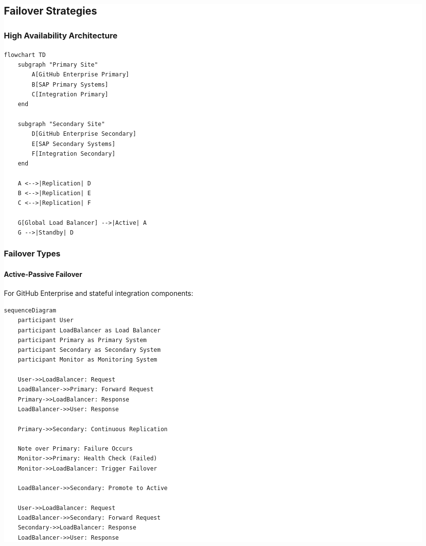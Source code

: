 ## Failover Strategies

### High Availability Architecture

```mermaid
flowchart TD
    subgraph "Primary Site"
        A[GitHub Enterprise Primary]
        B[SAP Primary Systems]
        C[Integration Primary]
    end
    
    subgraph "Secondary Site"
        D[GitHub Enterprise Secondary]
        E[SAP Secondary Systems]
        F[Integration Secondary]
    end
    
    A <-->|Replication| D
    B <-->|Replication| E
    C <-->|Replication| F
    
    G[Global Load Balancer] -->|Active| A
    G -->|Standby| D
```

### Failover Types

#### Active-Passive Failover

For GitHub Enterprise and stateful integration components:

```mermaid
sequenceDiagram
    participant User
    participant LoadBalancer as Load Balancer
    participant Primary as Primary System
    participant Secondary as Secondary System
    participant Monitor as Monitoring System
    
    User->>LoadBalancer: Request
    LoadBalancer->>Primary: Forward Request
    Primary->>LoadBalancer: Response
    LoadBalancer->>User: Response
    
    Primary->>Secondary: Continuous Replication
    
    Note over Primary: Failure Occurs
    Monitor->>Primary: Health Check (Failed)
    Monitor->>LoadBalancer: Trigger Failover
    
    LoadBalancer->>Secondary: Promote to Active
    
    User->>LoadBalancer: Request
    LoadBalancer->>Secondary: Forward Request
    Secondary->>LoadBalancer: Response
    LoadBalancer->>User: Response
```
